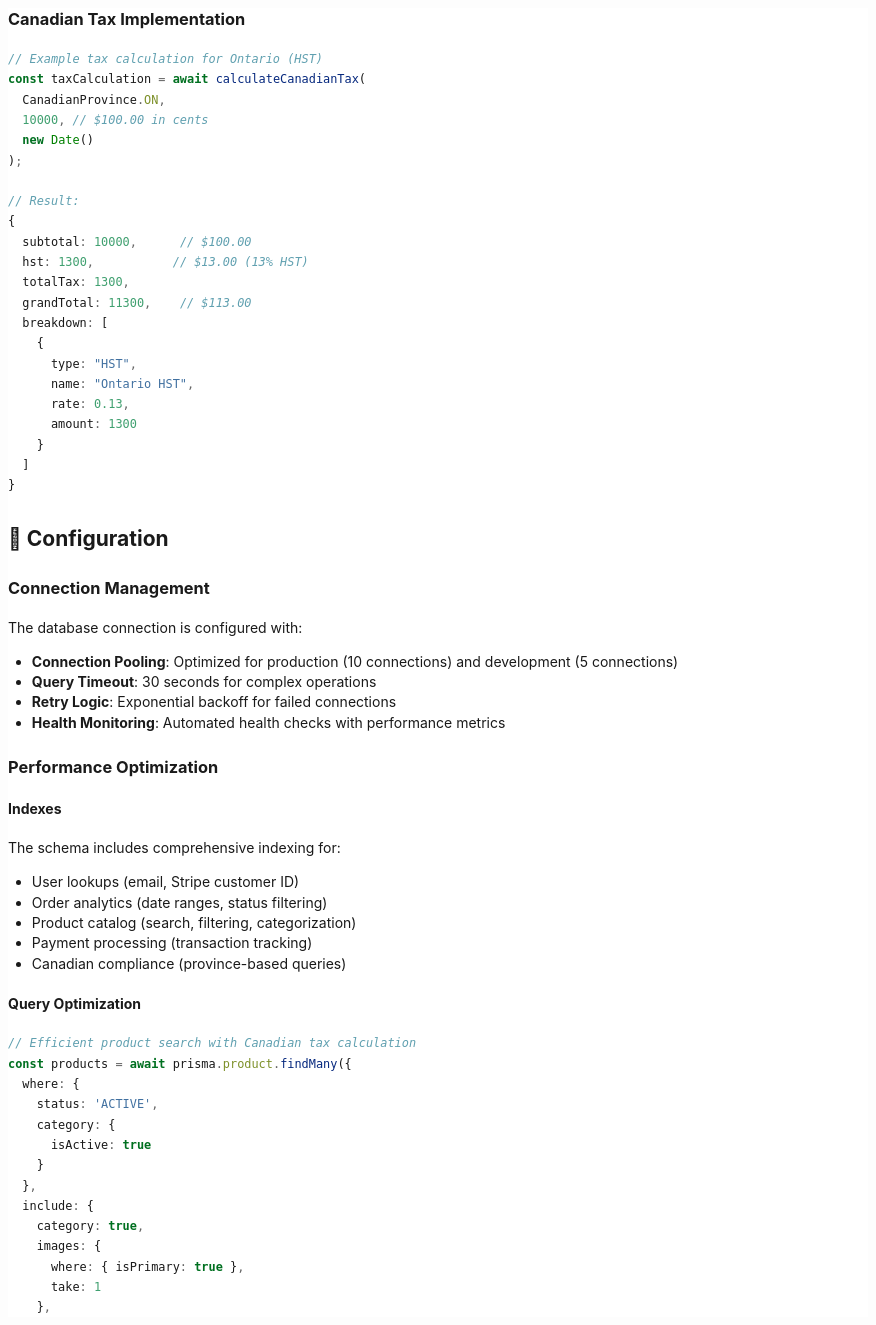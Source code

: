 ### Canadian Tax Implementation

```typescript
// Example tax calculation for Ontario (HST)
const taxCalculation = await calculateCanadianTax(
  CanadianProvince.ON,
  10000, // $100.00 in cents
  new Date()
);

// Result:
{
  subtotal: 10000,      // $100.00
  hst: 1300,           // $13.00 (13% HST)
  totalTax: 1300,
  grandTotal: 11300,    // $113.00
  breakdown: [
    {
      type: "HST",
      name: "Ontario HST",
      rate: 0.13,
      amount: 1300
    }
  ]
}
```

## 🔧 Configuration

### Connection Management

The database connection is configured with:
- **Connection Pooling**: Optimized for production (10 connections) and development (5 connections)
- **Query Timeout**: 30 seconds for complex operations
- **Retry Logic**: Exponential backoff for failed connections
- **Health Monitoring**: Automated health checks with performance metrics

### Performance Optimization

#### Indexes
The schema includes comprehensive indexing for:
- User lookups (email, Stripe customer ID)
- Order analytics (date ranges, status filtering)
- Product catalog (search, filtering, categorization)
- Payment processing (transaction tracking)
- Canadian compliance (province-based queries)

#### Query Optimization
```typescript
// Efficient product search with Canadian tax calculation
const products = await prisma.product.findMany({
  where: {
    status: 'ACTIVE',
    category: {
      isActive: true
    }
  },
  include: {
    category: true,
    images: {
      where: { isPrimary: true },
      take: 1
    },
```